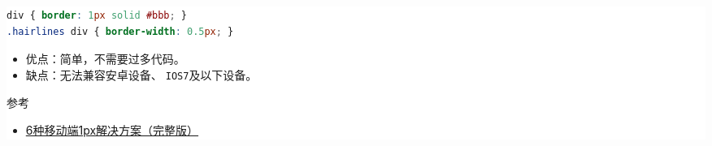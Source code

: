```css
div { border: 1px solid #bbb; }
.hairlines div { border-width: 0.5px; }
```

- 优点：简单，不需要过多代码。
- 缺点：无法兼容安卓设备、 `IOS7`及以下设备。

参考

- [6种移动端1px解决方案（完整版）](https://mp.weixin.qq.com/s/0eHZPNmt8UyaxSzMNjhS9w)

